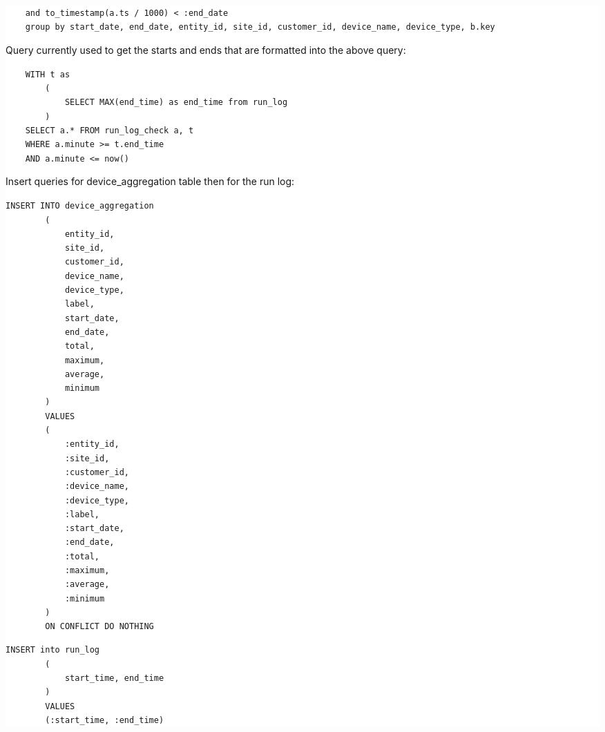 ```sql:
	and to_timestamp(a.ts / 1000) < :end_date
	group by start_date, end_date, entity_id, site_id, customer_id, device_name, device_type, b.key	
```
Query currently used to get the starts and ends that are formatted into the above query:

```sql:
	WITH t as 
		(
			SELECT MAX(end_time) as end_time from run_log
		)
	SELECT a.* FROM run_log_check a, t
	WHERE a.minute >= t.end_time
	AND a.minute <= now()
```

Insert queries for device_aggregation table then for the run log:


```sql:
INSERT INTO device_aggregation
		(
			entity_id,
			site_id,
			customer_id,
			device_name,
			device_type,
			label,
			start_date,
			end_date,
			total,
			maximum,
			average,
			minimum
		)
	    VALUES
		(
			:entity_id,
			:site_id,
			:customer_id,
			:device_name,
			:device_type,
			:label,
			:start_date,
			:end_date,
			:total,
			:maximum,
			:average,
			:minimum
		)
		ON CONFLICT DO NOTHING
```
```sql:
INSERT into run_log
		(
			start_time, end_time
		)
		VALUES
		(:start_time, :end_time)
```
